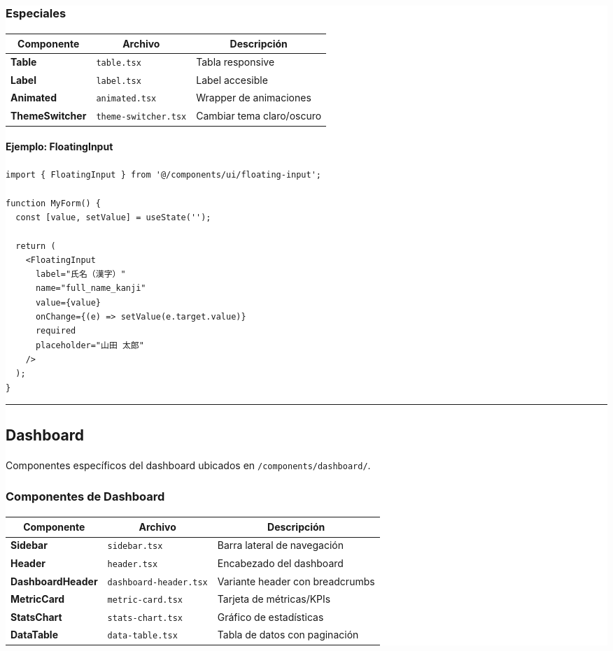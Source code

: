 ### Especiales

| Componente | Archivo | Descripción |
|------------|---------|-------------|
| **Table** | `table.tsx` | Tabla responsive |
| **Label** | `label.tsx` | Label accesible |
| **Animated** | `animated.tsx` | Wrapper de animaciones |
| **ThemeSwitcher** | `theme-switcher.tsx` | Cambiar tema claro/oscuro |

#### Ejemplo: FloatingInput

```tsx
import { FloatingInput } from '@/components/ui/floating-input';

function MyForm() {
  const [value, setValue] = useState('');

  return (
    <FloatingInput
      label="氏名（漢字）"
      name="full_name_kanji"
      value={value}
      onChange={(e) => setValue(e.target.value)}
      required
      placeholder="山田 太郎"
    />
  );
}
```

---

## Dashboard

Componentes específicos del dashboard ubicados en `/components/dashboard/`.

### Componentes de Dashboard

| Componente | Archivo | Descripción |
|------------|---------|-------------|
| **Sidebar** | `sidebar.tsx` | Barra lateral de navegación |
| **Header** | `header.tsx` | Encabezado del dashboard |
| **DashboardHeader** | `dashboard-header.tsx` | Variante header con breadcrumbs |
| **MetricCard** | `metric-card.tsx` | Tarjeta de métricas/KPIs |
| **StatsChart** | `stats-chart.tsx` | Gráfico de estadísticas |
| **DataTable** | `data-table.tsx` | Tabla de datos con paginación |
